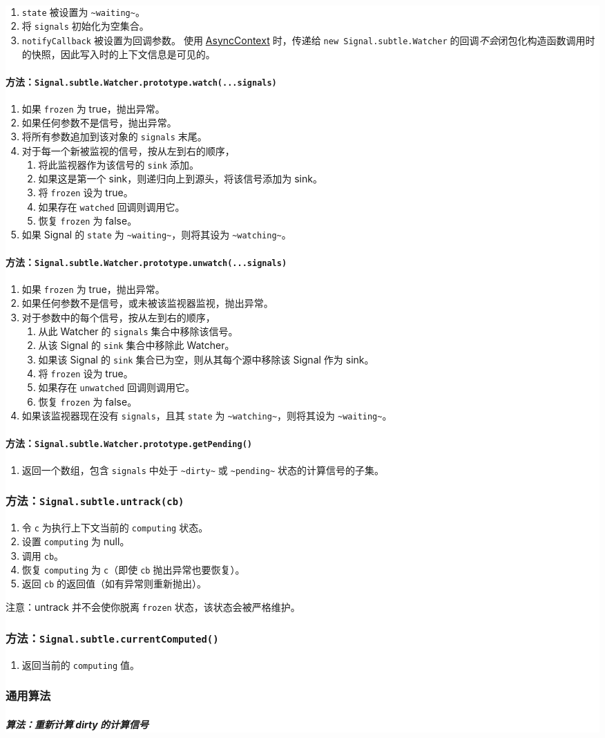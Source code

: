 1. `state` 被设置为 `~waiting~`。
1. 将 `signals` 初始化为空集合。
1. `notifyCallback` 被设置为回调参数。
使用 [AsyncContext](https://github.com/tc39/proposal-async-context) 时，传递给 `new Signal.subtle.Watcher` 的回调*不会*闭包化构造函数调用时的快照，因此写入时的上下文信息是可见的。

#### 方法：`Signal.subtle.Watcher.prototype.watch(...signals)`

1. 如果 `frozen` 为 true，抛出异常。
1. 如果任何参数不是信号，抛出异常。
1. 将所有参数追加到该对象的 `signals` 末尾。
1. 对于每一个新被监视的信号，按从左到右的顺序，
    1. 将此监视器作为该信号的 `sink` 添加。
    1. 如果这是第一个 sink，则递归向上到源头，将该信号添加为 sink。
    1. 将 `frozen` 设为 true。
    1. 如果存在 `watched` 回调则调用它。
    1. 恢复 `frozen` 为 false。
1. 如果 Signal 的 `state` 为 `~waiting~`，则将其设为 `~watching~`。

#### 方法：`Signal.subtle.Watcher.prototype.unwatch(...signals)`

1. 如果 `frozen` 为 true，抛出异常。
1. 如果任何参数不是信号，或未被该监视器监视，抛出异常。
1. 对于参数中的每个信号，按从左到右的顺序，
    1. 从此 Watcher 的 `signals` 集合中移除该信号。
    1. 从该 Signal 的 `sink` 集合中移除此 Watcher。
    1. 如果该 Signal 的 `sink` 集合已为空，则从其每个源中移除该 Signal 作为 sink。
    1. 将 `frozen` 设为 true。
    1. 如果存在 `unwatched` 回调则调用它。
    1. 恢复 `frozen` 为 false。
1. 如果该监视器现在没有 `signals`，且其 `state` 为 `~watching~`，则将其设为 `~waiting~`。

#### 方法：`Signal.subtle.Watcher.prototype.getPending()`

1. 返回一个数组，包含 `signals` 中处于 `~dirty~` 或 `~pending~` 状态的计算信号的子集。

### 方法：`Signal.subtle.untrack(cb)`

1. 令 `c` 为执行上下文当前的 `computing` 状态。
1. 设置 `computing` 为 null。
1. 调用 `cb`。
1. 恢复 `computing` 为 `c`（即使 `cb` 抛出异常也要恢复）。
1. 返回 `cb` 的返回值（如有异常则重新抛出）。

注意：untrack 并不会使你脱离 `frozen` 状态，该状态会被严格维护。

### 方法：`Signal.subtle.currentComputed()`

1. 返回当前的 `computing` 值。

### 通用算法

##### 算法：重新计算 dirty 的计算信号
